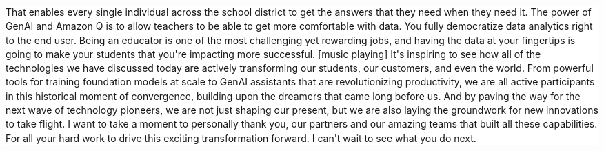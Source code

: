 That enables every single individual across the school district to get the answers that they need when they need it.
The power of GenAI and Amazon Q is to allow teachers to be able to get more comfortable with data.
You fully democratize data analytics right to the end user. Being an educator is one of the most challenging yet rewarding jobs,
and having the data at your fingertips is going to make your students that you're impacting more successful.
[music playing]
It's inspiring to see how all of the technologies we have discussed today are actively transforming our students,
our customers, and even the world. From powerful tools for training foundation models
at scale to GenAI assistants that are revolutionizing productivity, we are all active participants
in this historical moment of convergence, building upon the dreamers that came long before us.
And by paving the way for the next wave of technology pioneers, we are not just shaping our present,
but we are also laying the groundwork for new innovations to take flight. I want to take a moment to personally thank you,
our partners and our amazing teams that built all these capabilities.
For all your hard work to drive this exciting transformation forward. I can't wait to see what you do next.
